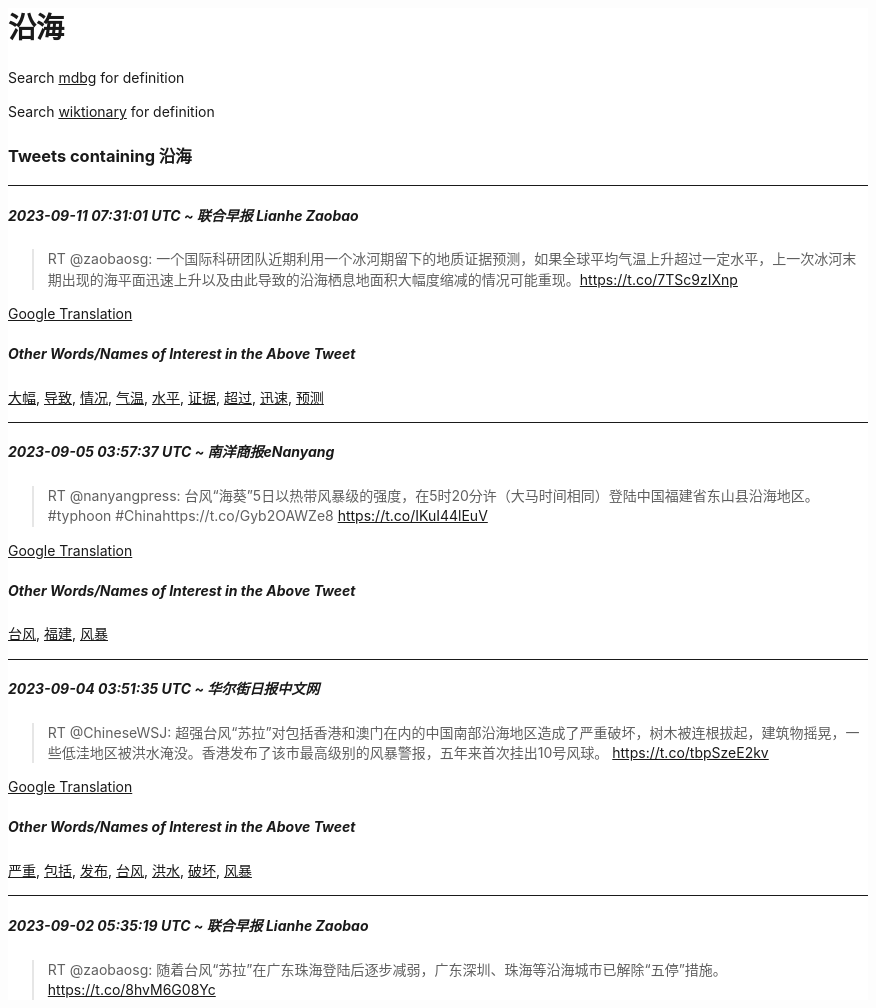 # 沿海

Search [mdbg](https://www.mdbg.net/chinese/dictionary?page=worddict&wdrst=0&wdqb=沿海) for definition

Search [wiktionary](https://en.wiktionary.org/wiki/沿海) for definition

### Tweets containing 沿海

___
##### 2023-09-11 07:31:01 UTC ~ 联合早报 Lianhe Zaobao
> RT @zaobaosg: 一个国际科研团队近期利用一个冰河期留下的地质证据预测，如果全球平均气温上升超过一定水平，上一次冰河末期出现的海平面迅速上升以及由此导致的沿海栖息地面积大幅度缩减的情况可能重现。https://t.co/7TSc9zIXnp

[Google Translation](https://translate.google.com/?hi=en&tab=TT&sl=zh-CN&tl=en&op=translate&text=RT+%40zaobaosg%3A+%E4%B8%80%E4%B8%AA%E5%9B%BD%E9%99%85%E7%A7%91%E7%A0%94%E5%9B%A2%E9%98%9F%E8%BF%91%E6%9C%9F%E5%88%A9%E7%94%A8%E4%B8%80%E4%B8%AA%E5%86%B0%E6%B2%B3%E6%9C%9F%E7%95%99%E4%B8%8B%E7%9A%84%E5%9C%B0%E8%B4%A8%E8%AF%81%E6%8D%AE%E9%A2%84%E6%B5%8B%EF%BC%8C%E5%A6%82%E6%9E%9C%E5%85%A8%E7%90%83%E5%B9%B3%E5%9D%87%E6%B0%94%E6%B8%A9%E4%B8%8A%E5%8D%87%E8%B6%85%E8%BF%87%E4%B8%80%E5%AE%9A%E6%B0%B4%E5%B9%B3%EF%BC%8C%E4%B8%8A%E4%B8%80%E6%AC%A1%E5%86%B0%E6%B2%B3%E6%9C%AB%E6%9C%9F%E5%87%BA%E7%8E%B0%E7%9A%84%E6%B5%B7%E5%B9%B3%E9%9D%A2%E8%BF%85%E9%80%9F%E4%B8%8A%E5%8D%87%E4%BB%A5%E5%8F%8A%E7%94%B1%E6%AD%A4%E5%AF%BC%E8%87%B4%E7%9A%84%E6%B2%BF%E6%B5%B7%E6%A0%96%E6%81%AF%E5%9C%B0%E9%9D%A2%E7%A7%AF%E5%A4%A7%E5%B9%85%E5%BA%A6%E7%BC%A9%E5%87%8F%E7%9A%84%E6%83%85%E5%86%B5%E5%8F%AF%E8%83%BD%E9%87%8D%E7%8E%B0%E3%80%82https%3A%2F%2Ft.co%2F7TSc9zIXnp)
##### Other Words/Names of Interest in the Above Tweet
[大幅](大幅.md), [导致](导致.md), [情况](情况.md), [气温](气温.md), [水平](水平.md), [证据](证据.md), [超过](超过.md), [迅速](迅速.md), [预测](预测.md)
___
##### 2023-09-05 03:57:37 UTC ~ 南洋商报eNanyang
> RT @nanyangpress: 台风“海葵”5日以热带风暴级的强度，在5时20分许（大马时间相同）登陆中国福建省东山县沿海地区。#typhoon #Chinahttps://t.co/Gyb2OAWZe8 https://t.co/IKuI44lEuV

[Google Translation](https://translate.google.com/?hi=en&tab=TT&sl=zh-CN&tl=en&op=translate&text=RT+%40nanyangpress%3A+%E5%8F%B0%E9%A3%8E%E2%80%9C%E6%B5%B7%E8%91%B5%E2%80%9D5%E6%97%A5%E4%BB%A5%E7%83%AD%E5%B8%A6%E9%A3%8E%E6%9A%B4%E7%BA%A7%E7%9A%84%E5%BC%BA%E5%BA%A6%EF%BC%8C%E5%9C%A85%E6%97%B620%E5%88%86%E8%AE%B8%EF%BC%88%E5%A4%A7%E9%A9%AC%E6%97%B6%E9%97%B4%E7%9B%B8%E5%90%8C%EF%BC%89%E7%99%BB%E9%99%86%E4%B8%AD%E5%9B%BD%E7%A6%8F%E5%BB%BA%E7%9C%81%E4%B8%9C%E5%B1%B1%E5%8E%BF%E6%B2%BF%E6%B5%B7%E5%9C%B0%E5%8C%BA%E3%80%82%23typhoon+%23Chinahttps%3A%2F%2Ft.co%2FGyb2OAWZe8+https%3A%2F%2Ft.co%2FIKuI44lEuV)
##### Other Words/Names of Interest in the Above Tweet
[台风](台风.md), [福建](福建.md), [风暴](风暴.md)
___
##### 2023-09-04 03:51:35 UTC ~ 华尔街日报中文网
> RT @ChineseWSJ: 超强台风“苏拉”对包括香港和澳门在内的中国南部沿海地区造成了严重破坏，树木被连根拔起，建筑物摇晃，一些低洼地区被洪水淹没。香港发布了该市最高级别的风暴警报，五年来首次挂出10号风球。 https://t.co/tbpSzeE2kv

[Google Translation](https://translate.google.com/?hi=en&tab=TT&sl=zh-CN&tl=en&op=translate&text=RT+%40ChineseWSJ%3A+%E8%B6%85%E5%BC%BA%E5%8F%B0%E9%A3%8E%E2%80%9C%E8%8B%8F%E6%8B%89%E2%80%9D%E5%AF%B9%E5%8C%85%E6%8B%AC%E9%A6%99%E6%B8%AF%E5%92%8C%E6%BE%B3%E9%97%A8%E5%9C%A8%E5%86%85%E7%9A%84%E4%B8%AD%E5%9B%BD%E5%8D%97%E9%83%A8%E6%B2%BF%E6%B5%B7%E5%9C%B0%E5%8C%BA%E9%80%A0%E6%88%90%E4%BA%86%E4%B8%A5%E9%87%8D%E7%A0%B4%E5%9D%8F%EF%BC%8C%E6%A0%91%E6%9C%A8%E8%A2%AB%E8%BF%9E%E6%A0%B9%E6%8B%94%E8%B5%B7%EF%BC%8C%E5%BB%BA%E7%AD%91%E7%89%A9%E6%91%87%E6%99%83%EF%BC%8C%E4%B8%80%E4%BA%9B%E4%BD%8E%E6%B4%BC%E5%9C%B0%E5%8C%BA%E8%A2%AB%E6%B4%AA%E6%B0%B4%E6%B7%B9%E6%B2%A1%E3%80%82%E9%A6%99%E6%B8%AF%E5%8F%91%E5%B8%83%E4%BA%86%E8%AF%A5%E5%B8%82%E6%9C%80%E9%AB%98%E7%BA%A7%E5%88%AB%E7%9A%84%E9%A3%8E%E6%9A%B4%E8%AD%A6%E6%8A%A5%EF%BC%8C%E4%BA%94%E5%B9%B4%E6%9D%A5%E9%A6%96%E6%AC%A1%E6%8C%82%E5%87%BA10%E5%8F%B7%E9%A3%8E%E7%90%83%E3%80%82+https%3A%2F%2Ft.co%2FtbpSzeE2kv)
##### Other Words/Names of Interest in the Above Tweet
[严重](严重.md), [包括](包括.md), [发布](发布.md), [台风](台风.md), [洪水](洪水.md), [破坏](破坏.md), [风暴](风暴.md)
___
##### 2023-09-02 05:35:19 UTC ~ 联合早报 Lianhe Zaobao
> RT @zaobaosg: 随着台风“苏拉”在广东珠海登陆后逐步减弱，广东深圳、珠海等沿海城市已解除“五停”措施。  https://t.co/8hvM6G08Yc
